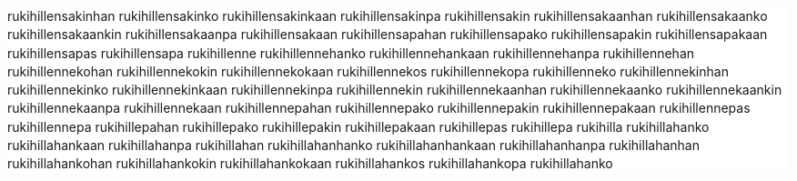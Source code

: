 rukihillensakinhan
rukihillensakinko
rukihillensakinkaan
rukihillensakinpa
rukihillensakin
rukihillensakaanhan
rukihillensakaanko
rukihillensakaankin
rukihillensakaanpa
rukihillensakaan
rukihillensapahan
rukihillensapako
rukihillensapakin
rukihillensapakaan
rukihillensapas
rukihillensapa
rukihillenne
rukihillennehanko
rukihillennehankaan
rukihillennehanpa
rukihillennehan
rukihillennekohan
rukihillennekokin
rukihillennekokaan
rukihillennekos
rukihillennekopa
rukihillenneko
rukihillennekinhan
rukihillennekinko
rukihillennekinkaan
rukihillennekinpa
rukihillennekin
rukihillennekaanhan
rukihillennekaanko
rukihillennekaankin
rukihillennekaanpa
rukihillennekaan
rukihillennepahan
rukihillennepako
rukihillennepakin
rukihillennepakaan
rukihillennepas
rukihillennepa
rukihillepahan
rukihillepako
rukihillepakin
rukihillepakaan
rukihillepas
rukihillepa
rukihilla
rukihillahanko
rukihillahankaan
rukihillahanpa
rukihillahan
rukihillahanhanko
rukihillahanhankaan
rukihillahanhanpa
rukihillahanhan
rukihillahankohan
rukihillahankokin
rukihillahankokaan
rukihillahankos
rukihillahankopa
rukihillahanko